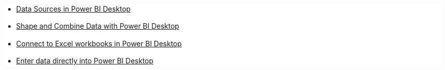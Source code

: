 -   [Data Sources in Power BI Desktop](powerbi-desktop-data-sources.md)

-   [Shape and Combine Data with Power BI Desktop](powerbi-desktop-shape-and-combine-data.md)

-   [Connect to Excel workbooks in Power BI Desktop](powerbi-desktop-connect-excel.md)   

-   [Enter data directly into Power BI Desktop](powerbi-desktop-enter-data-directly-into-desktop.md)   

